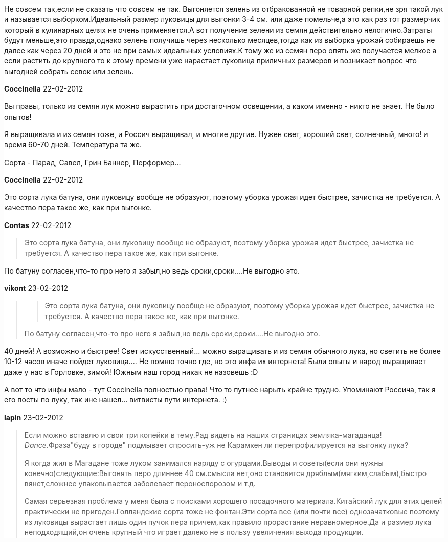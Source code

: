Не совсем так,если не сказать что совсем не так. Выгоняется зелень из отбракованной не товарной репки,не зря такой лук и называется выборком.Идеальный размер луковицы для выгонки 3-4 см. или даже помельче,а это как раз тот размерчик который в кулинарных целях не очень применяется.А вот получение зелени из семян действительно нелогично.Затраты будут меньше,это правда,однако зелень получишь через несколько месяцев,тогда как из выборка урожай собираешь не далее как через 20 дней и это не при самых идеальных условиях.К тому же из семян перо опять же получается мелкое а если растить до крупного то к этому времени уже нарастает луковица приличных размеров и возникает вопрос что выгодней собрать севок или зелень. 


**Coccinella** 22-02-2012

Вы правы, только из семян лук можно вырастить при достаточном освещении, а каком именно - никто не знает. Не было опытов!

Я выращивала и из семян тоже, и Россич выращивал, и многие другие. Нужен свет, хороший свет, солнечный, много! и время 60-70 дней. Температура та же.

Сорта - Парад, Савел, Грин Баннер, Перформер...


**Coccinella** 22-02-2012

Это сорта лука батуна, они луковицу вообще не образуют, поэтому уборка урожая идет быстрее, зачистка не требуется. А качество пера такое же, как при выгонке.


**Contas** 22-02-2012

> Это сорта лука батуна, они луковицу вообще не образуют, поэтому уборка урожая идет быстрее, зачистка не требуется. А качество пера такое же, как при выгонке.

По батуну согласен,что-то про него я забыл,но ведь сроки,сроки....Не выгодно это.


**vikont** 23-02-2012

> > Это сорта лука батуна, они луковицу вообще не образуют, поэтому уборка урожая идет быстрее, зачистка не требуется. А качество пера такое же, как при выгонке.
> 
> 
> 
> По батуну согласен,что-то про него я забыл,но ведь сроки,сроки....Не выгодно это.

40 дней! А возможно и быстрее! Свет искусственный... можно выращивать и из семян обычного лука, но светить не более 10-12 часов иначе пойдет луковица.... Не помню точно где, но это инфа их интернета! Были опыты и народ выращивает даже у нас в Горловке, зимой! Южным наш город никак не назовешь :D

А вот то что инфы мало - тут Coccinella полностью права! Что то путнее нарыть крайне трудно. Упоминают Россича, так я его посты по луку, так ине нашел... витвисты пути интернета. :)


**lapin** 23-02-2012

> Если можно вставлю и свои три копейки в тему.Рад видеть на наших страницах земляка-магаданца! *Dance*.Фраза"буду в городе" подмывает спросить-уж не Карамкен ли перепрофилируется на выгонку лука?
> 
> Я когда жил в Магадане тоже луком занимался наряду с огурцами.Выводы и советы(если они нужны конечно)следующие:Выгонять перо длиннее 40 см.смысла нет,оно становится дряблым(мягким,слабым),быстро вянет,сложнее упаковывается заболевает пероноспорозом и т.д.
> 
> Самая серьезная проблема у меня была с поисками хорошего посадочного материала.Китайский лук для этих целей практически не пригоден.Голландские сорта тоже не фонтан.Эти сорта все (или почти все) однозачатковые поэтому из луковицы вырастает лишь один пучок пера причем,как правило прорастание неравномерное.Да и размер лука неподходящий,он очень крупный что играет далеко не в пользу увеличения выхода продукции.
> 